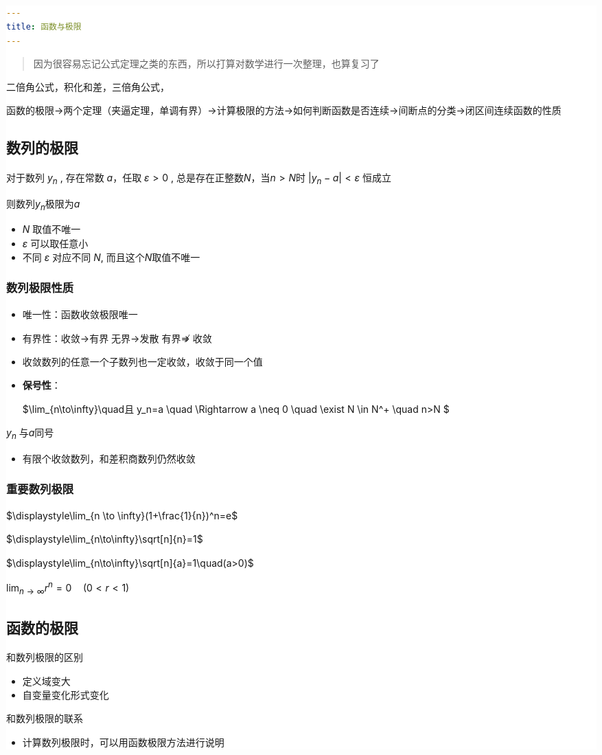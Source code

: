 ```yaml
---
title: 函数与极限
---
```


> 因为很容易忘记公式定理之类的东西，所以打算对数学进行一次整理，也算复习了

二倍角公式，积化和差，三倍角公式，

函数的极限$\rightarrow$两个定理（夹逼定理，单调有界）$\rightarrow$计算极限的方法$\rightarrow$如何判断函数是否连续$\rightarrow$间断点的分类$\rightarrow$闭区间连续函数的性质

## **数列的极限**

对于数列 ${y_n}$ , 存在常数 $a$，任取 $\varepsilon >0$ , 总是存在正整数$N$，当$n>N$时  $\vert y_n-a \vert < \varepsilon$ 恒成立

则数列$y_n$极限为$a$ 

* $N$ 取值不唯一
* $\varepsilon$ 可以取任意小
* 不同 $\varepsilon$ 对应不同 $N$, 而且这个$N$取值不唯一

### **数列极限性质**

* 唯一性：函数收敛极限唯一
* 有界性：收敛$\rightarrow$有界 无界$\rightarrow$发散 有界$\nRightarrow$ 收敛
* 收敛数列的任意一个子数列也一定收敛，收敛于同一个值
* **保号性**：  

  $\lim_{n\to\infty}\quad且 y_n=a \quad \Rightarrow a \neq 0 \quad \exist N \in N^+ \quad n>N $

$y_n$ 与$a$同号 

* 有限个收敛数列，和差积商数列仍然收敛

### **重要数列极限**

$\displaystyle\lim_{n \to \infty}(1+\frac{1}{n})^n=e$

$\displaystyle\lim_{n\to\infty}\sqrt[n]{n}=1$

$\displaystyle\lim_{n\to\infty}\sqrt[n]{a}=1\quad(a>0)$

$\displaystyle\lim_{n\to\infty} r^n=0\quad (0<r<1)$

## **函数的极限**

和数列极限的区别

* 定义域变大
* 自变量变化形式变化

和数列极限的联系

* 计算数列极限时，可以用函数极限方法进行说明
